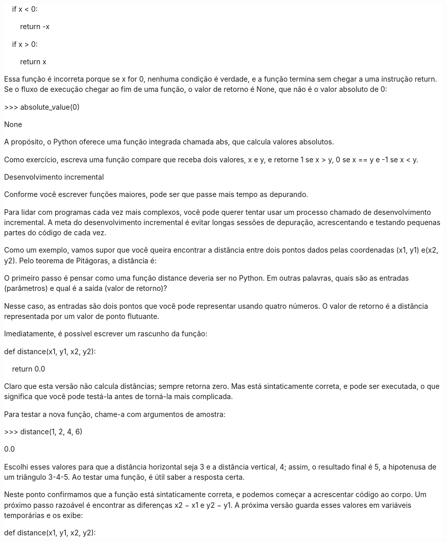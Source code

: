     if x &lt; 0:

        return -x

    if x &gt; 0:

        return x

Essa função é incorreta porque se x for 0, nenhuma condição é verdade, e a função termina sem chegar a uma instrução return. Se o fluxo de execução chegar ao fim de uma função, o valor de retorno é None, que não é o valor absoluto de 0:

&gt;&gt;&gt; absolute\_value(0)

None

A propósito, o Python oferece uma função integrada chamada abs, que calcula valores absolutos.

Como exercício, escreva uma função compare que receba dois valores, x e y, e retorne 1 se x &gt; y, 0 se x == y e -1 se x &lt; y.

Desenvolvimento incremental

Conforme você escrever funções maiores, pode ser que passe mais tempo as depurando.

Para lidar com programas cada vez mais complexos, você pode querer tentar usar um processo chamado de desenvolvimento incremental. A meta do desenvolvimento incremental é evitar longas sessões de depuração, acrescentando e testando pequenas partes do código de cada vez.

Como um exemplo, vamos supor que você queira encontrar a distância entre dois pontos dados pelas coordenadas (x1, y1) e(x2, y2). Pelo teorema de Pitágoras, a distância é:

O primeiro passo é pensar como uma função distance deveria ser no Python. Em outras palavras, quais são as entradas (parâmetros) e qual é a saída (valor de retorno)?

Nesse caso, as entradas são dois pontos que você pode representar usando quatro números. O valor de retorno é a distância representada por um valor de ponto flutuante.

Imediatamente, é possível escrever um rascunho da função:

def distance(x1, y1, x2, y2):

    return 0.0

Claro que esta versão não calcula distâncias; sempre retorna zero. Mas está sintaticamente correta, e pode ser executada, o que significa que você pode testá-la antes de torná-la mais complicada.

Para testar a nova função, chame-a com argumentos de amostra:

&gt;&gt;&gt; distance(1, 2, 4, 6)

0.0

Escolhi esses valores para que a distância horizontal seja 3 e a distância vertical, 4; assim, o resultado final é 5, a hipotenusa de um triângulo 3-4-5. Ao testar uma função, é útil saber a resposta certa.

Neste ponto confirmamos que a função está sintaticamente correta, e podemos começar a acrescentar código ao corpo. Um próximo passo razoável é encontrar as diferenças x2 − x1 e y2 − y1. A próxima versão guarda esses valores em variáveis temporárias e os exibe:

def distance(x1, y1, x2, y2):
